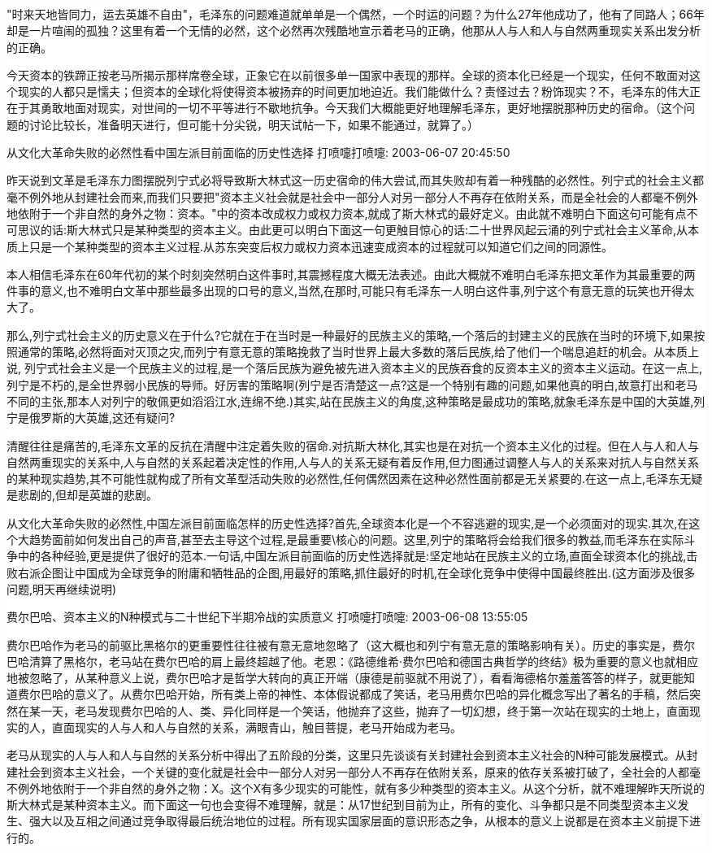 



"时来天地皆同力，运去英雄不自由"，毛泽东的问题难道就单单是一个偶然，一个时运的问题？为什么27年他成功了，他有了同路人；66年却是一片喧闹的孤独？这里有着一个无情的必然，这个必然再次残酷地宣示着老马的正确，他那从人与人和人与自然两重现实关系出发分析的正确。





今天资本的铁蹄正按老马所揭示那样席卷全球，正象它在以前很多单一国家中表现的那样。全球的资本化已经是一个现实，任何不敢面对这个现实的人都只是懦夫；但资本的全球化将使得资本被扬弃的时间更加地迫近。我们能做什么？责怪过去？粉饰现实？不，毛泽东的伟大正在于其勇敢地面对现实，对世间的一切不平等进行不歇地抗争。今天我们大概能更好地理解毛泽东，更好地摆脱那种历史的宿命。（这个问题的讨论比较长，准备明天进行，但可能十分尖锐，明天试帖一下，如果不能通过，就算了。）


从文化大革命失败的必然性看中国左派目前面临的历史性选择
打喷嚏打喷嚏: 2003-06-07 20:45:50

昨天说到文革是毛泽东力图摆脱列宁式必将导致斯大林式这一历史宿命的伟大尝试,而其失败却有着一种残酷的必然性。列宁式的社会主义都毫不例外地从封建社会而来,而我们只要把"资本主义社会就是社会中一部分人对另一部分人不再存在依附关系，而是全社会的人都毫不例外地依附于一个非自然的身外之物：资本。"中的资本改成权力或权力资本,就成了斯大林式的最好定义。由此就不难明白下面这句可能有点不可思议的话:斯大林式只是某种类型的资本主义。由此更可以明白下面这一句更触目惊心的话:二十世界风起云涌的列宁式社会主义革命,从本质上只是一个某种类型的资本主义过程.从苏东突变后权力或权力资本迅速变成资本的过程就可以知道它们之间的同源性。





本人相信毛泽东在60年代初的某个时刻突然明白这件事时,其震撼程度大概无法表述。由此大概就不难明白毛泽东把文革作为其最重要的两件事的意义,也不难明白文革中那些最多出现的口号的意义,当然,在那时,可能只有毛泽东一人明白这件事,列宁这个有意无意的玩笑也开得太大了。





那么,列宁式社会主义的历史意义在于什么?它就在于在当时是一种最好的民族主义的策略,一个落后的封建主义的民族在当时的环境下,如果按照通常的策略,必然将面对灭顶之灾,而列宁有意无意的策略挽救了当时世界上最大多数的落后民族,给了他们一个喘息追赶的机会。从本质上说, 列宁式社会主义是一个民族主义的过程,是一个落后民族为避免被先进入资本主义的民族吞食的反资本主义的资本主义运动。在这一点上,列宁是不朽的,是全世界弱小民族的导师。好厉害的策略啊(列宁是否清楚这一点?这是一个特别有趣的问题,如果他真的明白,故意打出和老马不同的主张,那本人对列宁的敬佩更如滔滔江水,连绵不绝.)其实,站在民族主义的角度,这种策略是最成功的策略,就象毛泽东是中国的大英雄,列宁是俄罗斯的大英雄,这还有疑问?

清醒往往是痛苦的,毛泽东文革的反抗在清醒中注定着失败的宿命.对抗斯大林化,其实也是在对抗一个资本主义化的过程。但在人与人和人与自然两重现实的关系中,人与自然的关系起着决定性的作用,人与人的关系无疑有着反作用,但力图通过调整人与人的关系来对抗人与自然关系的某种现实趋势,其不可能性就构成了所有文革型活动失败的必然性,任何偶然因素在这种必然性面前都是无关紧要的.在这一点上,毛泽东无疑是悲剧的,但却是英雄的悲剧。





从文化大革命失败的必然性,中国左派目前面临怎样的历史性选择?首先,全球资本化是一个不容逃避的现实,是一个必须面对的现实.其次,在这个大趋势面前如何发出自己的声音,甚至去主导这个过程,是最重要\核心的问题。这里,列宁的策略将会给我们很多的教益,而毛泽东在实际斗争中的各种经验,更是提供了很好的范本.一句话,中国左派目前面临的历史性选择就是:坚定地站在民族主义的立场,直面全球资本化的挑战,击败右派企图让中国成为全球竞争的附庸和牺牲品的企图,用最好的策略,抓住最好的时机,在全球化竞争中使得中国最终胜出.(这方面涉及很多问题,明天再继续说明)


费尔巴哈、资本主义的N种模式与二十世纪下半期冷战的实质意义
打喷嚏打喷嚏: 2003-06-08 13:55:05

费尔巴哈作为老马的前驱比黑格尔的更重要性往往被有意无意地忽略了（这大概也和列宁有意无意的策略影响有关）。历史的事实是，费尔巴哈清算了黑格尔，老马站在费尔巴哈的肩上最终超越了他。老恩：《路德维希·费尔巴哈和德国古典哲学的终结》极为重要的意义也就相应地被忽略了，从某种意义上说，费尔巴哈才是哲学大转向的真正开端（康德是前驱就不用说了），看看海德格尔羞羞答答的样子，就更能知道费尔巴哈的意义了。从费尔巴哈开始，所有类上帝的神性、本体假说都成了笑话，老马用费尔巴哈的异化概念写出了著名的手稿，然后突然在某一天，老马发现费尔巴哈的人、类、异化同样是一个笑话，他抛弃了这些，抛弃了一切幻想，终于第一次站在现实的土地上，直面现实的人，直面现实的人与人和人与自然的关系，满眼青山，触目菩提，老马开始成为老马。





老马从现实的人与人和人与自然的关系分析中得出了五阶段的分类，这里只先谈谈有关封建社会到资本主义社会的N种可能发展模式。从封建社会到资本主义社会，一个关键的变化就是社会中一部分人对另一部分人不再存在依附关系，原来的依存关系被打破了，全社会的人都毫不例外地依附于一个非自然的身外之物：X。这个X有多少现实的可能性，就有多少种类型的资本主义。从这个分析，就不难理解昨天所说的斯大林式是某种资本主义。而下面这一句也会变得不难理解，就是：从17世纪到目前为止，所有的变化、斗争都只是不同类型资本主义发生、强大以及互相之间通过竞争取得最后统治地位的过程。所有现实国家层面的意识形态之争，从根本的意义上说都是在资本主义前提下进行的。
